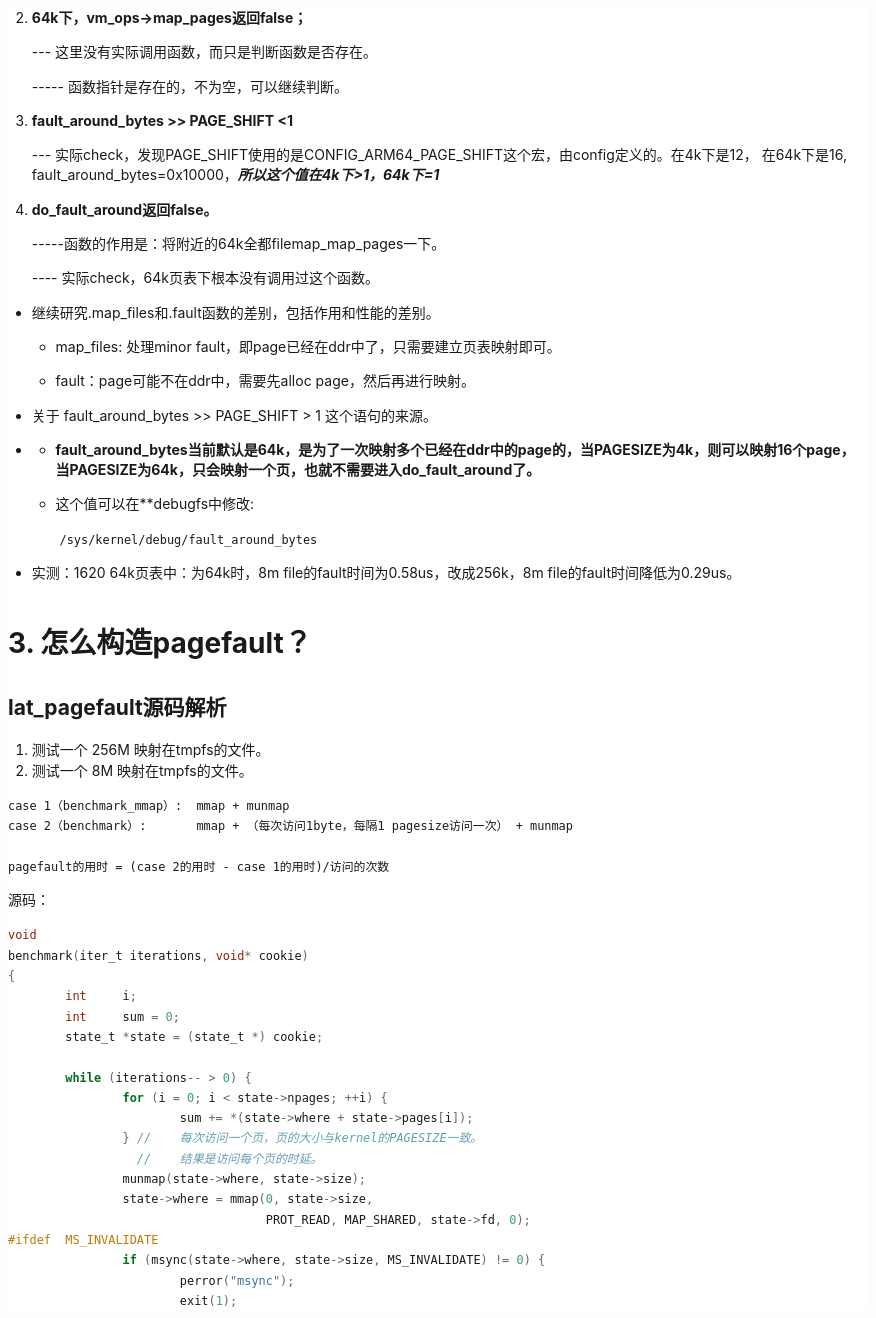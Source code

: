 2. **64k下，vm_ops->map_pages返回false；**

   --- 这里没有实际调用函数，而只是判断函数是否存在。

   ----- 函数指针是存在的，不为空，可以继续判断。

3. **fault_around_bytes     >> PAGE_SHIFT <1**

   --- 实际check，发现PAGE_SHIFT使用的是CONFIG_ARM64_PAGE_SHIFT这个宏，由config定义的。在4k下是12， 在64k下是16, fault_around_bytes=0x10000，***所以这个值在4k下>1，64k下=1***

4. **do_fault_around返回false。**

   -----函数的作用是：将附近的64k全都filemap_map_pages一下。

   ---- 实际check，64k页表下根本没有调用过这个函数。

 

- 继续研究.map_files和.fault函数的差别，包括作用和性能的差别。

  - map_files: 处理minor fault，即page已经在ddr中了，只需要建立页表映射即可。

  - fault：page可能不在ddr中，需要先alloc page，然后再进行映射。

- 关于 fault_around_bytes >> PAGE_SHIFT > 1 这个语句的来源。

- - **fault_around_bytes当前默认是64k，是为了一次映射多个已经在ddr中的page的，当PAGESIZE为4k，则可以映射16个page，当PAGESIZE为64k，只会映射一个页，也就不需要进入do_fault_around了。**

  - 这个值可以在**debugfs中修改:  

    ​		`/sys/kernel/debug/fault_around_bytes`

- 实测：1620 64k页表中：为64k时，8m file的fault时间为0.58us，改成256k，8m file的fault时间降低为0.29us。

# 3. 怎么构造pagefault？

## lat_pagefault源码解析

1. 测试一个 256M 映射在tmpfs的文件。
2. 测试一个 8M 映射在tmpfs的文件。

``` shell
case 1（benchmark_mmap）:  mmap + munmap
case 2（benchmark）:       mmap + （每次访问1byte，每隔1 pagesize访问一次） + munmap

pagefault的用时 = (case 2的用时 - case 1的用时)/访问的次数
```

源码：

``` c
void
benchmark(iter_t iterations, void* cookie)
{
        int     i;
        int     sum = 0;
        state_t *state = (state_t *) cookie;

        while (iterations-- > 0) {
                for (i = 0; i < state->npages; ++i) {
                        sum += *(state->where + state->pages[i]);
                } // 	每次访问一个页，页的大小与kernel的PAGESIZE一致。
				  //    结果是访问每个页的时延。
                munmap(state->where, state->size);
                state->where = mmap(0, state->size,
                                    PROT_READ, MAP_SHARED, state->fd, 0);
#ifdef  MS_INVALIDATE
                if (msync(state->where, state->size, MS_INVALIDATE) != 0) {
                        perror("msync");
                        exit(1);
```
